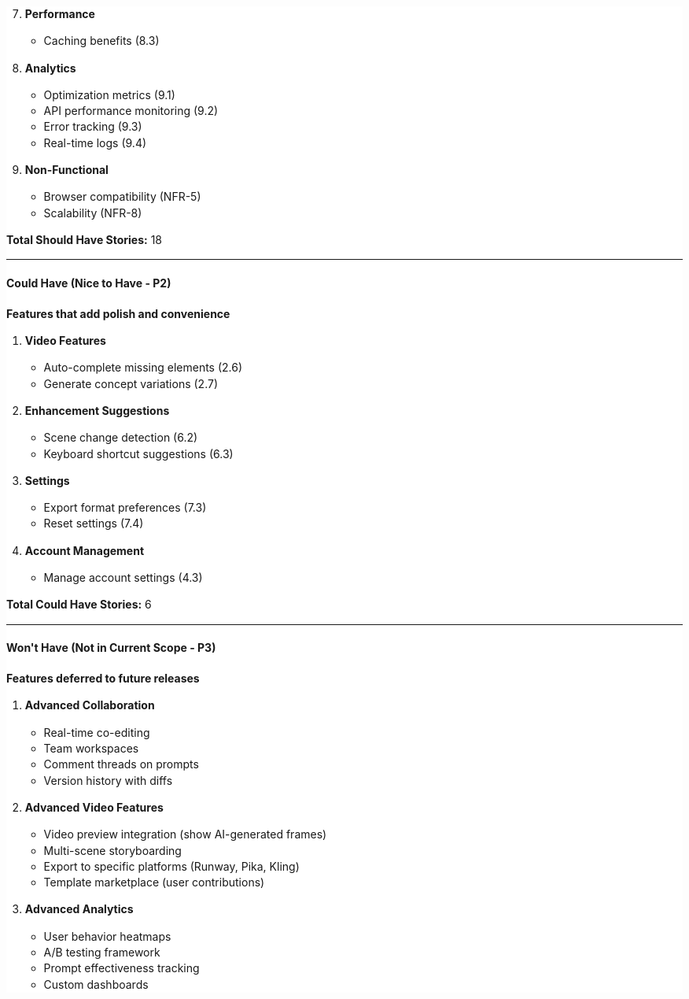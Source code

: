 7. **Performance**
   - Caching benefits (8.3)

8. **Analytics**
   - Optimization metrics (9.1)
   - API performance monitoring (9.2)
   - Error tracking (9.3)
   - Real-time logs (9.4)

9. **Non-Functional**
   - Browser compatibility (NFR-5)
   - Scalability (NFR-8)

**Total Should Have Stories:** 18

---

#### Could Have (Nice to Have - P2)
**Features that add polish and convenience**

1. **Video Features**
   - Auto-complete missing elements (2.6)
   - Generate concept variations (2.7)

2. **Enhancement Suggestions**
   - Scene change detection (6.2)
   - Keyboard shortcut suggestions (6.3)

3. **Settings**
   - Export format preferences (7.3)
   - Reset settings (7.4)

4. **Account Management**
   - Manage account settings (4.3)

**Total Could Have Stories:** 6

---

#### Won't Have (Not in Current Scope - P3)
**Features deferred to future releases**

1. **Advanced Collaboration**
   - Real-time co-editing
   - Team workspaces
   - Comment threads on prompts
   - Version history with diffs

2. **Advanced Video Features**
   - Video preview integration (show AI-generated frames)
   - Multi-scene storyboarding
   - Export to specific platforms (Runway, Pika, Kling)
   - Template marketplace (user contributions)

3. **Advanced Analytics**
   - User behavior heatmaps
   - A/B testing framework
   - Prompt effectiveness tracking
   - Custom dashboards

